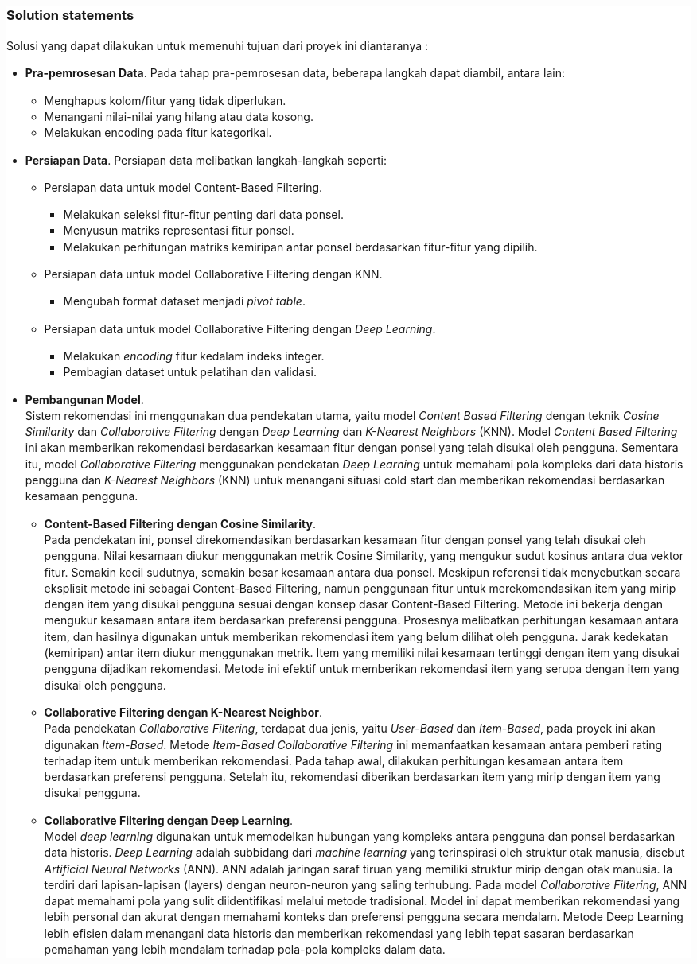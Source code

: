 
### Solution statements
Solusi yang dapat dilakukan untuk memenuhi tujuan dari proyek ini diantaranya :
- **Pra-pemrosesan Data**. Pada tahap pra-pemrosesan data, beberapa langkah dapat diambil, antara lain:
    -   Menghapus kolom/fitur yang tidak diperlukan.
    -   Menangani nilai-nilai yang hilang atau data kosong.
    -   Melakukan encoding pada fitur kategorikal.

- **Persiapan Data**. Persiapan data melibatkan langkah-langkah seperti:
    -   Persiapan data untuk model Content-Based Filtering.
        -   Melakukan seleksi fitur-fitur penting dari data ponsel.
        -   Menyusun matriks representasi fitur ponsel.
        -   Melakukan perhitungan matriks kemiripan antar ponsel berdasarkan fitur-fitur yang dipilih.

    -   Persiapan data untuk model Collaborative Filtering dengan KNN.
        -   Mengubah format dataset menjadi *pivot table*.

    -   Persiapan data untuk model Collaborative Filtering dengan *Deep Learning*.
        -   Melakukan *encoding* fitur kedalam indeks integer.
        -   Pembagian dataset untuk pelatihan dan validasi.

-   **Pembangunan Model**.
    <br> Sistem rekomendasi ini menggunakan dua pendekatan utama, yaitu model *Content Based Filtering* dengan teknik *Cosine Similarity* dan *Collaborative Filtering* dengan *Deep Learning* dan *K-Nearest Neighbors* (KNN). Model *Content Based Filtering* ini akan memberikan rekomendasi berdasarkan kesamaan fitur dengan ponsel yang telah disukai oleh pengguna. Sementara itu, model *Collaborative Filtering* menggunakan pendekatan *Deep Learning* untuk memahami pola kompleks dari data historis pengguna dan *K-Nearest Neighbors* (KNN) untuk menangani situasi cold start dan memberikan rekomendasi berdasarkan kesamaan pengguna.

    -   **Content-Based Filtering dengan Cosine Similarity**.
        <br> Pada pendekatan ini, ponsel direkomendasikan berdasarkan kesamaan fitur dengan ponsel yang telah disukai oleh pengguna. Nilai kesamaan diukur menggunakan metrik Cosine Similarity, yang mengukur sudut kosinus antara dua vektor fitur. Semakin kecil sudutnya, semakin besar kesamaan antara dua ponsel. Meskipun referensi tidak menyebutkan secara eksplisit metode ini sebagai Content-Based Filtering, namun penggunaan fitur untuk merekomendasikan item yang mirip dengan item yang disukai pengguna sesuai dengan konsep dasar Content-Based Filtering. Metode ini bekerja dengan mengukur kesamaan antara item berdasarkan preferensi pengguna. Prosesnya melibatkan perhitungan kesamaan antara item, dan hasilnya digunakan untuk memberikan rekomendasi item yang belum dilihat oleh pengguna. Jarak kedekatan (kemiripan) antar item diukur menggunakan metrik. Item yang memiliki nilai kesamaan tertinggi dengan item yang disukai pengguna dijadikan rekomendasi. Metode ini efektif untuk memberikan rekomendasi item yang serupa dengan item yang disukai oleh pengguna.

    -   **Collaborative Filtering dengan K-Nearest Neighbor**.
        <br> Pada pendekatan *Collaborative Filtering*, terdapat dua jenis, yaitu *User-Based* dan *Item-Based*, pada proyek ini akan digunakan *Item-Based*. Metode *Item-Based* *Collaborative Filtering* ini memanfaatkan kesamaan antara pemberi rating terhadap item untuk memberikan rekomendasi. Pada tahap awal, dilakukan perhitungan kesamaan antara item berdasarkan preferensi pengguna. Setelah itu, rekomendasi diberikan berdasarkan item yang mirip dengan item yang disukai pengguna.

    -   **Collaborative Filtering dengan Deep Learning**.
        <br> Model *deep learning* digunakan untuk memodelkan hubungan yang kompleks antara pengguna dan ponsel berdasarkan data historis. *Deep Learning* adalah subbidang dari *machine learning* yang terinspirasi oleh struktur otak manusia, disebut *Artificial Neural Networks* (ANN). ANN adalah jaringan saraf tiruan yang memiliki struktur mirip dengan otak manusia. Ia terdiri dari lapisan-lapisan (layers) dengan neuron-neuron yang saling terhubung. Pada model *Collaborative Filtering*, ANN dapat memahami pola yang sulit diidentifikasi melalui metode tradisional. Model ini dapat memberikan rekomendasi yang lebih personal dan akurat dengan memahami konteks dan preferensi pengguna secara mendalam. Metode Deep Learning lebih efisien dalam menangani data historis dan memberikan rekomendasi yang lebih tepat sasaran berdasarkan pemahaman yang lebih mendalam terhadap pola-pola kompleks dalam data.
